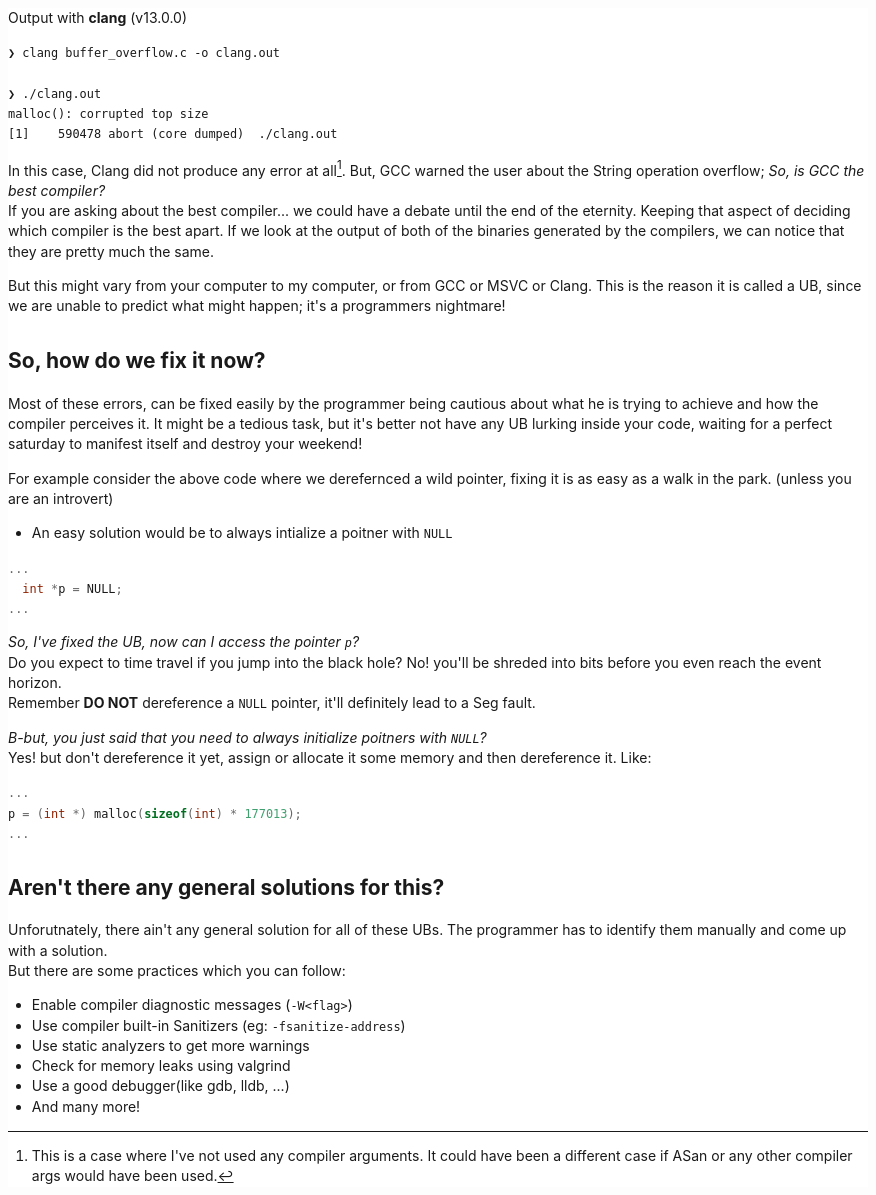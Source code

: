 Output with **clang** (v13.0.0)
```console
❯ clang buffer_overflow.c -o clang.out

❯ ./clang.out
malloc(): corrupted top size
[1]    590478 abort (core dumped)  ./clang.out

```
In this case, Clang did not produce any error at all[^gomen-nasai]. But,
GCC warned the user about the String operation overflow; *So, is GCC the best compiler?*<br />
If you are asking about the best compiler... we could have a debate
until the end of the eternity. Keeping that aspect of deciding which
compiler is the best apart. If we look at the output of both of the binaries 
generated by the compilers, we can notice that they are pretty much the same.

But this might vary from your computer to my computer, or from GCC or MSVC or Clang.
This is the reason it is called a UB, since we are unable to predict what might 
happen; it's a programmers nightmare!

## So, how do we fix it now?
Most of these errors, can be fixed easily by the programmer being cautious about
what he is trying to achieve and how the compiler perceives it. It might be a 
tedious task, but it's better not have any UB lurking inside your code, waiting 
for a perfect saturday to manifest itself and destroy your weekend!

For example consider the above code where we derefernced a wild pointer, 
fixing it is as easy as a walk in the park. (unless you are an introvert)

- An easy solution would be to always intialize a poitner with `NULL`
```c
...
  int *p = NULL;
...
```


*So, I've fixed the UB, now can I access the pointer `p`?* <br />
Do you expect to time travel if you jump into the black hole? No! you'll be shreded into
bits before you even reach the event horizon.<br />
Remember **DO NOT** dereference a `NULL` pointer, it'll definitely lead to a Seg fault.


*B-but, you just said that you need to always initialize poitners with `NULL`?*<br />
Yes! but don't dereference it yet, assign or allocate it some memory and then 
dereference it. Like: 

```c
...
p = (int *) malloc(sizeof(int) * 177013);
...
```

## Aren't there any general solutions for this?
 Unforutnately, there ain't any general solution for all of these UBs. The programmer has to
identify them manually and come up with a solution.<br />
But there are some practices which you can follow:
  - Enable compiler diagnostic messages (`-W<flag>`)
  - Use compiler built-in Sanitizers (eg: `-fsanitize-address`)
  - Use static analyzers to get more warnings
  - Check for memory leaks using valgrind
  - Use a good debugger(like gdb, lldb, ...)
  - And many more!


[^standard]: The ISO [C](https://www.open-std.org/jtc1/sc22/wg14/) and [C++](https://isocpp.org/std/the-standard) standard
[^atrocities_of_compiler]: There are many situation where UB's are caused by the compilers "over-optimizations", so it's not entierly the programmers fault
[^gomen-nasai]: This is a case where I've not used any compiler arguments. It could have been a different case if ASan or any other compiler args would have been used.
[^ReadMore]: This article just barely scratches the surface of few abominations a UB can do. If you wanna read more about it look at the [References](#references-and-further-reading) or just google :D